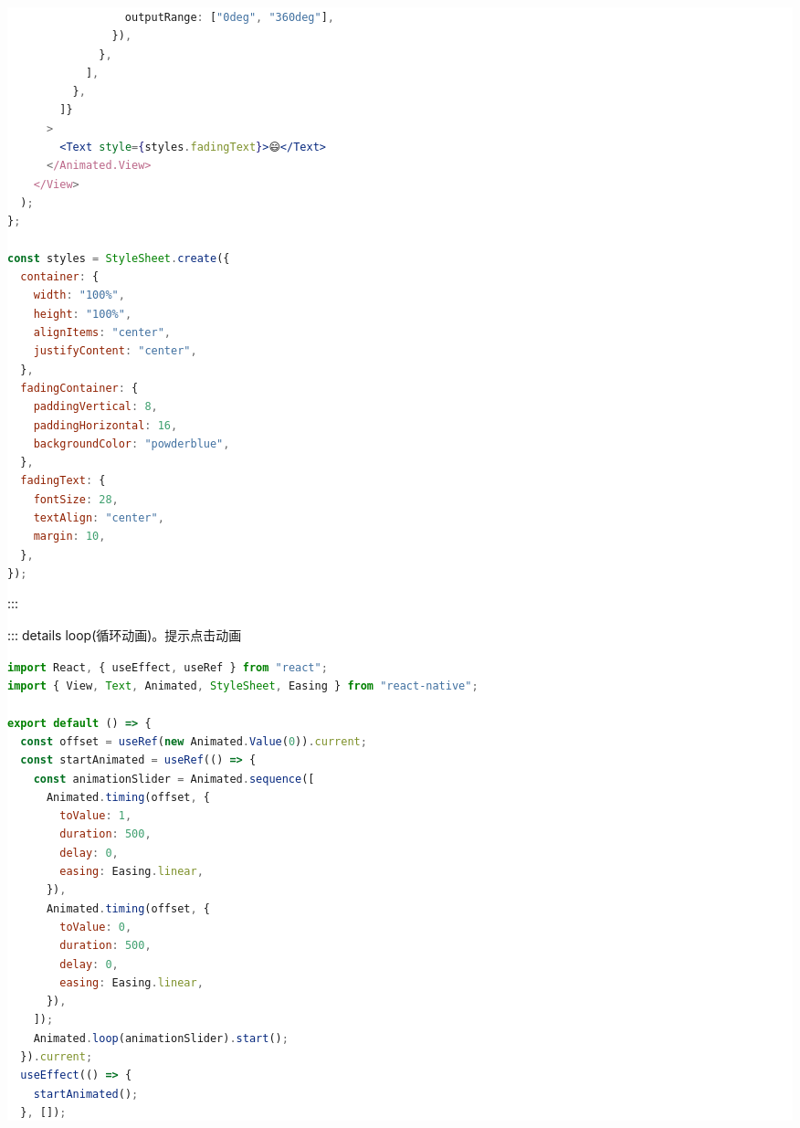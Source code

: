 ```jsx
                  outputRange: ["0deg", "360deg"],
                }),
              },
            ],
          },
        ]}
      >
        <Text style={styles.fadingText}>😄</Text>
      </Animated.View>
    </View>
  );
};

const styles = StyleSheet.create({
  container: {
    width: "100%",
    height: "100%",
    alignItems: "center",
    justifyContent: "center",
  },
  fadingContainer: {
    paddingVertical: 8,
    paddingHorizontal: 16,
    backgroundColor: "powderblue",
  },
  fadingText: {
    fontSize: 28,
    textAlign: "center",
    margin: 10,
  },
});
```

:::

::: details loop(循环动画)。提示点击动画

```jsx
import React, { useEffect, useRef } from "react";
import { View, Text, Animated, StyleSheet, Easing } from "react-native";

export default () => {
  const offset = useRef(new Animated.Value(0)).current;
  const startAnimated = useRef(() => {
    const animationSlider = Animated.sequence([
      Animated.timing(offset, {
        toValue: 1,
        duration: 500,
        delay: 0,
        easing: Easing.linear,
      }),
      Animated.timing(offset, {
        toValue: 0,
        duration: 500,
        delay: 0,
        easing: Easing.linear,
      }),
    ]);
    Animated.loop(animationSlider).start();
  }).current;
  useEffect(() => {
    startAnimated();
  }, []);

```